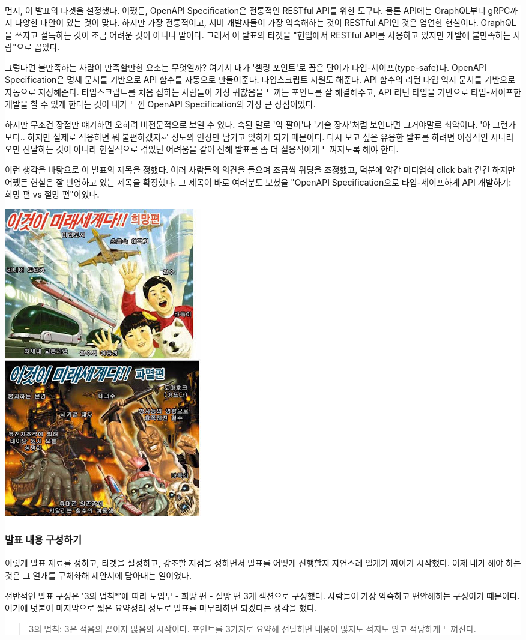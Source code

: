 먼저, 이 발표의 타겟을 설정했다. 어쨌든, OpenAPI Specification은 전통적인 RESTful API를 위한 도구다. 물론 API에는 GraphQL부터 gRPC까지 다양한 대안이 있는 것이 맞다. 하지만 가장 전통적이고, 서버 개발자들이 가장 익숙해하는 것이 RESTful API인 것은 엄연한 현실이다. GraphQL을 쓰자고 설득하는 것이 조금 어려운 것이 아니니 말이다. 그래서 이 발표의 타겟을 "현업에서 RESTful API를 사용하고 있지만 개발에 불만족하는 사람"으로 꼽았다.

그렇다면 불만족하는 사람이 만족할만한 요소는 무엇일까? 여기서 내가 '셀링 포인트'로 꼽은 단어가 타입-세이프(type-safe)다. OpenAPI Specification은 명세 문서를 기반으로 API 함수를 자동으로 만들어준다. 타입스크립트 지원도 해준다. API 함수의 리턴 타입 역시 문서를 기반으로 자동으로 지정해준다. 타입스크립트를 처음 접하는 사람들이 가장 귀찮음을 느끼는 포인트를 잘 해결해주고, API 리턴 타입을 기반으로 타입-세이프한 개발을 할 수 있게 한다는 것이 내가 느낀 OpenAPI Specification의 가장 큰 장점이었다.

하지만 무조건 장점만 얘기하면 오히려 비전문적으로 보일 수 있다. 속된 말로 '약 팔이'나 '기술 장사'처럼 보인다면 그거야말로 최악이다. '아 그런가 보다.. 하지만 실제로 적용하면 뭐 불편하겠지~' 정도의 인상만 남기고 잊히게 되기 때문이다. 다시 보고 싶은 유용한 발표를 하려면 이상적인 시나리오만 전달하는 것이 아니라 현실적으로 겪었던 어려움을 같이 전해 발표를 좀 더 실용적이게 느껴지도록 해야 한다.

이런 생각을 바탕으로 이 발표의 제목을 정했다. 여러 사람들의 의견을 들으며 조금씩 워딩을 조정했고, 덕분에 약간 미디엄식 click bait 같긴 하지만 어쨌든 현실은 잘 반영하고 있는 제목을 확정했다. 그 제목이 바로 여러분도 보셨을 "OpenAPI Specification으로 타입-세이프하게 API 개발하기: 희망 편 vs 절망 편"이었다.

![이것이 미래세계다! 희망 편, 파멸 편](./image_2.jpg "뭐? 절망 편이 아니라 파멸 편이라고??")

### 발표 내용 구성하기

이렇게 발표 재료를 정하고, 타겟을 설정하고, 강조할 지점을 정하면서 발표를 어떻게 진행할지 자연스레 얼개가 짜이기 시작했다. 이제 내가 해야 하는 것은 그 얼개를 구체화해 제안서에 담아내는 일이었다.

전반적인 발표 구성은 '3의 법칙*'에 따라 도입부 - 희망 편 - 절망 편 3개 섹션으로 구성했다. 사람들이 가장 익숙하고 편안해하는 구성이기 때문이다. 여기에 덧붙여 마지막으로 짧은 요약정리 정도로 발표를 마무리하면 되겠다는 생각을 했다.

> 3의 법칙: 3은 적음의 끝이자 많음의 시작이다. 포인트를 3가지로 요약해 전달하면 내용이 많지도 적지도 않고 적당하게 느껴진다.
